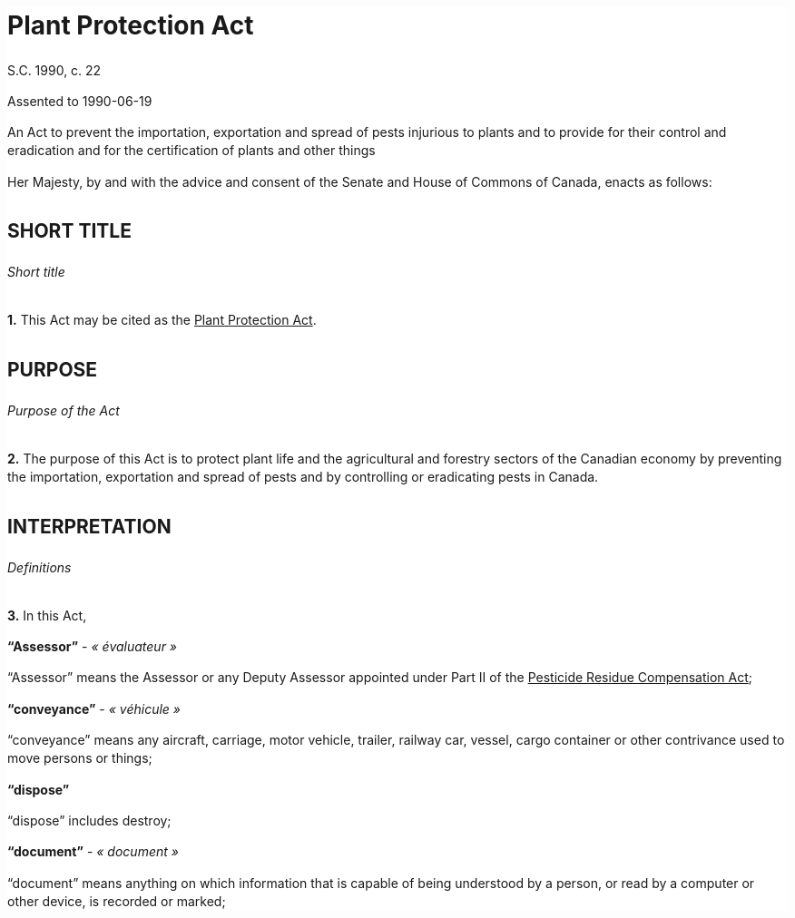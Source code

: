# Plant Protection Act

S.C. 1990, c. 22

Assented to 1990-06-19

An Act to prevent the importation, exportation and spread of pests injurious to plants and to provide for their control and eradication and for the certification of plants and other things

Her Majesty, by and with the advice and consent of the Senate and House of Commons of Canada, enacts as follows:

## SHORT TITLE

###### Short title

**1.** This Act may be cited as the [Plant Protection Act](/canada/eng/acts/P/P-14.8.md).

## PURPOSE

###### Purpose of the Act

**2.** The purpose of this Act is to protect plant life and the agricultural and forestry sectors of the Canadian economy by preventing the importation, exportation and spread of pests and by controlling or eradicating pests in Canada.

## INTERPRETATION

###### Definitions

**3.** In this Act,

**“Assessor”** - _« évaluateur »_

    

“Assessor” means the Assessor or any Deputy Assessor appointed under Part II of the [Pesticide Residue Compensation Act](/canada/eng/acts/P/P-10.md);

**“conveyance”** - _« véhicule »_

    

“conveyance” means any aircraft, carriage, motor vehicle, trailer, railway car, vessel, cargo container or other contrivance used to move persons or things;

**“dispose”**

    

“dispose” includes destroy;

**“document”** - _« document »_

    

“document” means anything on which information that is capable of being understood by a person, or read by a computer or other device, is recorded or marked;
